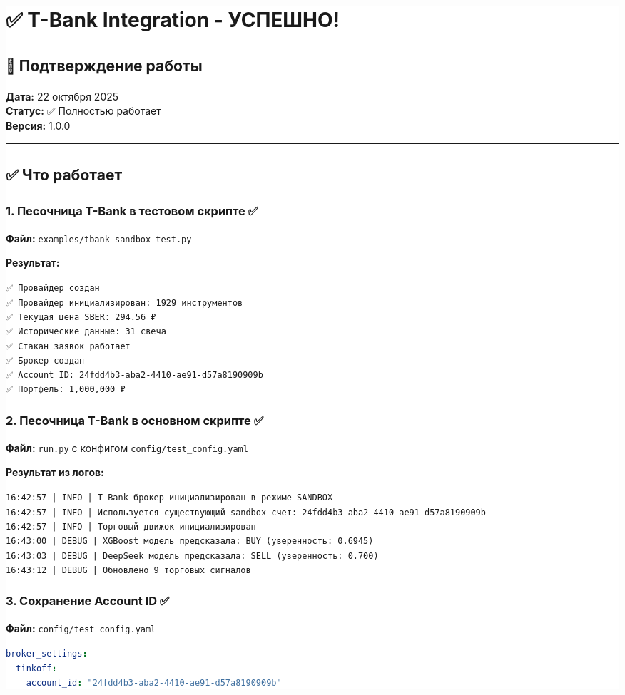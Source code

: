 # ✅ T-Bank Integration - УСПЕШНО!

## 🎉 Подтверждение работы

**Дата:** 22 октября 2025  
**Статус:** ✅ Полностью работает  
**Версия:** 1.0.0

---

## ✅ Что работает

### 1. Песочница T-Bank в тестовом скрипте ✅

**Файл:** `examples/tbank_sandbox_test.py`

**Результат:**
```
✅ Провайдер создан
✅ Провайдер инициализирован: 1929 инструментов
✅ Текущая цена SBER: 294.56 ₽
✅ Исторические данные: 31 свеча
✅ Стакан заявок работает
✅ Брокер создан
✅ Account ID: 24fdd4b3-aba2-4410-ae91-d57a8190909b
✅ Портфель: 1,000,000 ₽
```

### 2. Песочница T-Bank в основном скрипте ✅

**Файл:** `run.py` с конфигом `config/test_config.yaml`

**Результат из логов:**
```
16:42:57 | INFO | T-Bank брокер инициализирован в режиме SANDBOX
16:42:57 | INFO | Используется существующий sandbox счет: 24fdd4b3-aba2-4410-ae91-d57a8190909b
16:42:57 | INFO | Торговый движок инициализирован
16:43:00 | DEBUG | XGBoost модель предсказала: BUY (уверенность: 0.6945)
16:43:03 | DEBUG | DeepSeek модель предсказала: SELL (уверенность: 0.700)
16:43:12 | DEBUG | Обновлено 9 торговых сигналов
```

### 3. Сохранение Account ID ✅

**Файл:** `config/test_config.yaml`

```yaml
broker_settings:
  tinkoff:
    account_id: "24fdd4b3-aba2-4410-ae91-d57a8190909b"
```
